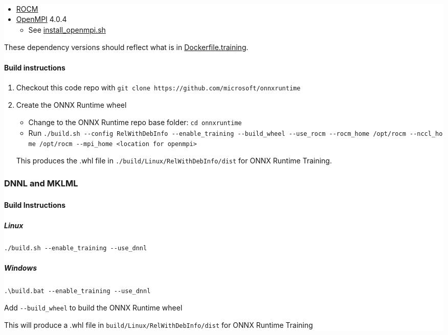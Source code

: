 * [ROCM](https://rocmdocs.amd.com/en/latest/)
* [OpenMPI](https://www.open-mpi.org/) 4.0.4
  * See [install_openmpi.sh](./tools/ci_build/github/linux/docker/scripts/install_openmpi.sh)

These dependency versions should reflect what is in [Dockerfile.training](./dockerfiles/Dockerfile.training).

#### Build instructions

1. Checkout this code repo with `git clone https://github.com/microsoft/onnxruntime`

2. Create the ONNX Runtime wheel

   * Change to the ONNX Runtime repo base folder: `cd onnxruntime`
   * Run `./build.sh --config RelWithDebInfo --enable_training --build_wheel --use_rocm --rocm_home /opt/rocm --nccl_home /opt/rocm --mpi_home <location for openmpi>`

    This produces the .whl file in `./build/Linux/RelWithDebInfo/dist` for ONNX Runtime Training.

### DNNL and MKLML

#### Build Instructions
##### Linux

`./build.sh --enable_training --use_dnnl`

##### Windows

`.\build.bat --enable_training --use_dnnl`

Add `--build_wheel` to build the ONNX Runtime wheel

This will produce a .whl file in `build/Linux/RelWithDebInfo/dist` for ONNX Runtime Training